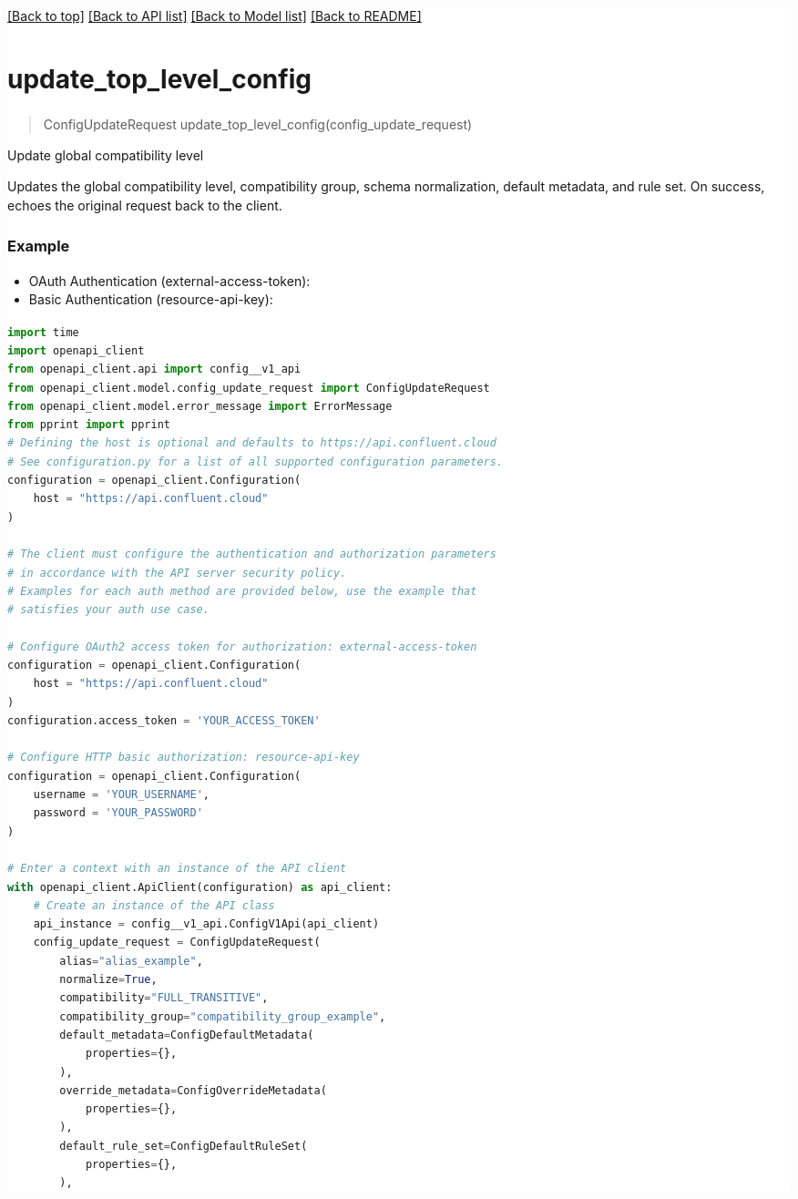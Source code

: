 [[Back to top]](#) [[Back to API list]](../README.md#documentation-for-api-endpoints) [[Back to Model list]](../README.md#documentation-for-models) [[Back to README]](../README.md)

# **update_top_level_config**
> ConfigUpdateRequest update_top_level_config(config_update_request)

Update global compatibility level

Updates the global compatibility level, compatibility group, schema normalization, default metadata, and rule set. On success, echoes the original request back to the client.

### Example

* OAuth Authentication (external-access-token):
* Basic Authentication (resource-api-key):

```python
import time
import openapi_client
from openapi_client.api import config__v1_api
from openapi_client.model.config_update_request import ConfigUpdateRequest
from openapi_client.model.error_message import ErrorMessage
from pprint import pprint
# Defining the host is optional and defaults to https://api.confluent.cloud
# See configuration.py for a list of all supported configuration parameters.
configuration = openapi_client.Configuration(
    host = "https://api.confluent.cloud"
)

# The client must configure the authentication and authorization parameters
# in accordance with the API server security policy.
# Examples for each auth method are provided below, use the example that
# satisfies your auth use case.

# Configure OAuth2 access token for authorization: external-access-token
configuration = openapi_client.Configuration(
    host = "https://api.confluent.cloud"
)
configuration.access_token = 'YOUR_ACCESS_TOKEN'

# Configure HTTP basic authorization: resource-api-key
configuration = openapi_client.Configuration(
    username = 'YOUR_USERNAME',
    password = 'YOUR_PASSWORD'
)

# Enter a context with an instance of the API client
with openapi_client.ApiClient(configuration) as api_client:
    # Create an instance of the API class
    api_instance = config__v1_api.ConfigV1Api(api_client)
    config_update_request = ConfigUpdateRequest(
        alias="alias_example",
        normalize=True,
        compatibility="FULL_TRANSITIVE",
        compatibility_group="compatibility_group_example",
        default_metadata=ConfigDefaultMetadata(
            properties={},
        ),
        override_metadata=ConfigOverrideMetadata(
            properties={},
        ),
        default_rule_set=ConfigDefaultRuleSet(
            properties={},
        ),
```